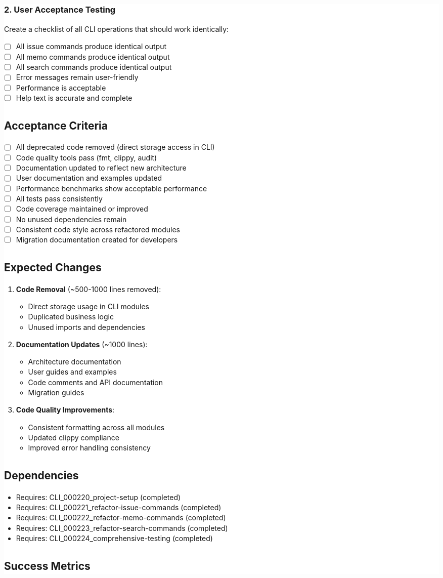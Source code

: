 ### 2. User Acceptance Testing

Create a checklist of all CLI operations that should work identically:

- [ ] All issue commands produce identical output
- [ ] All memo commands produce identical output  
- [ ] All search commands produce identical output
- [ ] Error messages remain user-friendly
- [ ] Performance is acceptable
- [ ] Help text is accurate and complete

## Acceptance Criteria

- [ ] All deprecated code removed (direct storage access in CLI)
- [ ] Code quality tools pass (fmt, clippy, audit)
- [ ] Documentation updated to reflect new architecture
- [ ] User documentation and examples updated
- [ ] Performance benchmarks show acceptable performance
- [ ] All tests pass consistently
- [ ] Code coverage maintained or improved
- [ ] No unused dependencies remain
- [ ] Consistent code style across refactored modules
- [ ] Migration documentation created for developers

## Expected Changes

1. **Code Removal** (~500-1000 lines removed):
   - Direct storage usage in CLI modules
   - Duplicated business logic
   - Unused imports and dependencies

2. **Documentation Updates** (~1000 lines):
   - Architecture documentation
   - User guides and examples
   - Code comments and API documentation
   - Migration guides

3. **Code Quality Improvements**:
   - Consistent formatting across all modules
   - Updated clippy compliance
   - Improved error handling consistency

## Dependencies

- Requires: CLI_000220_project-setup (completed)
- Requires: CLI_000221_refactor-issue-commands (completed)
- Requires: CLI_000222_refactor-memo-commands (completed)  
- Requires: CLI_000223_refactor-search-commands (completed)
- Requires: CLI_000224_comprehensive-testing (completed)

## Success Metrics
